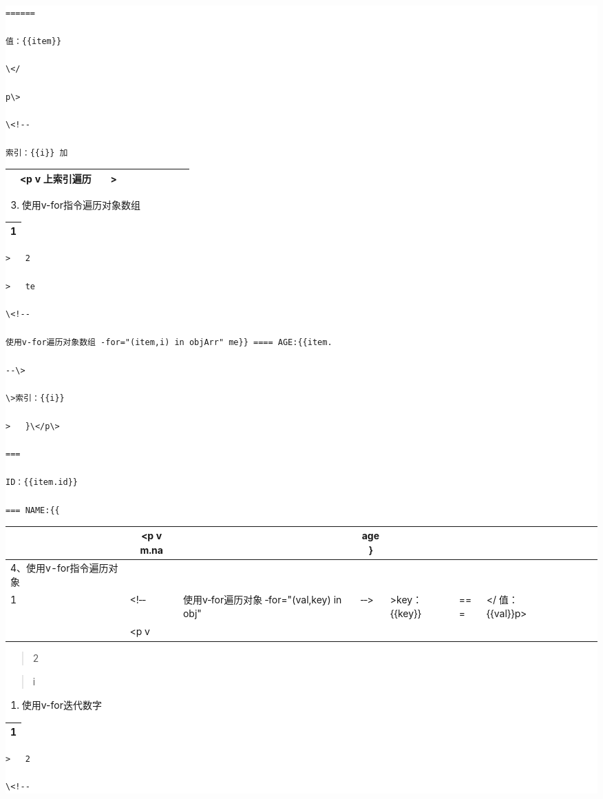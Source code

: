     ======

    值：{{item}}

    \</

    p\>

    \<!‐‐

    索引：{{i}} 加

|   | \<p v 上索引遍历 |   | \> |   |   |   |   |   |   |   |
|---|------------------|---|----|---|---|---|---|---|---|---|


3.  使用v-for指令遍历对象数组

| 1 |
|---|


    >   2

    >   te

    \<!‐‐

    使用v‐for遍历对象数组 ‐for="(item,i) in objArr" me}} ==== AGE:{{item.

    ‐‐\>

    \>索引：{{i}}

    >   }\</p\>

    ===

    ID：{{item.id}}

    === NAME:{{

|                          | \<p v m.na |                                           | age} |                |     |                    |   |   |   |   |
|--------------------------|------------|-------------------------------------------|------|----------------|-----|--------------------|---|---|---|---|
| 4、使用v-for指令遍历对象 |            |                                           |      |                |     |                    |   |   |   |   |
| 1                        | \<!‐‐      | 使用v‐for遍历对象 ‐for="(val,key) in obj" | ‐‐\> | \>key：{{key}} | === | \</ 值：{{val}}p\> |   |   |   |   |
|                          | \<p v      |                                           |      |                |     |                    |   |   |   |   |

>   2

>   i

1.  使用v-for迭代数字

| 1 |
|---|


    >   2

    \<!‐‐
